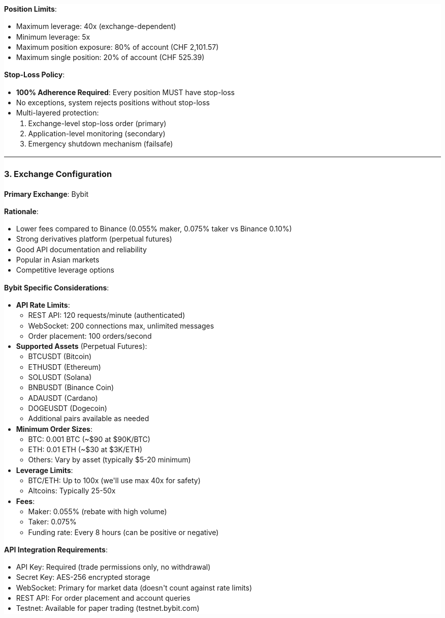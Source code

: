 **Position Limits**:
- Maximum leverage: 40x (exchange-dependent)
- Minimum leverage: 5x
- Maximum position exposure: 80% of account (CHF 2,101.57)
- Maximum single position: 20% of account (CHF 525.39)

**Stop-Loss Policy**:
- **100% Adherence Required**: Every position MUST have stop-loss
- No exceptions, system rejects positions without stop-loss
- Multi-layered protection:
  1. Exchange-level stop-loss order (primary)
  2. Application-level monitoring (secondary)
  3. Emergency shutdown mechanism (failsafe)

---

### 3. Exchange Configuration

**Primary Exchange**: Bybit

**Rationale**:
- Lower fees compared to Binance (0.055% maker, 0.075% taker vs Binance 0.10%)
- Strong derivatives platform (perpetual futures)
- Good API documentation and reliability
- Popular in Asian markets
- Competitive leverage options

**Bybit Specific Considerations**:
- **API Rate Limits**:
  - REST API: 120 requests/minute (authenticated)
  - WebSocket: 200 connections max, unlimited messages
  - Order placement: 100 orders/second
- **Supported Assets** (Perpetual Futures):
  - BTCUSDT (Bitcoin)
  - ETHUSDT (Ethereum)
  - SOLUSDT (Solana)
  - BNBUSDT (Binance Coin)
  - ADAUSDT (Cardano)
  - DOGEUSDT (Dogecoin)
  - Additional pairs available as needed
- **Minimum Order Sizes**:
  - BTC: 0.001 BTC (~$90 at $90K/BTC)
  - ETH: 0.01 ETH (~$30 at $3K/ETH)
  - Others: Vary by asset (typically $5-20 minimum)
- **Leverage Limits**:
  - BTC/ETH: Up to 100x (we'll use max 40x for safety)
  - Altcoins: Typically 25-50x
- **Fees**:
  - Maker: 0.055% (rebate with high volume)
  - Taker: 0.075%
  - Funding rate: Every 8 hours (can be positive or negative)

**API Integration Requirements**:
- API Key: Required (trade permissions only, no withdrawal)
- Secret Key: AES-256 encrypted storage
- WebSocket: Primary for market data (doesn't count against rate limits)
- REST API: For order placement and account queries
- Testnet: Available for paper trading (testnet.bybit.com)
